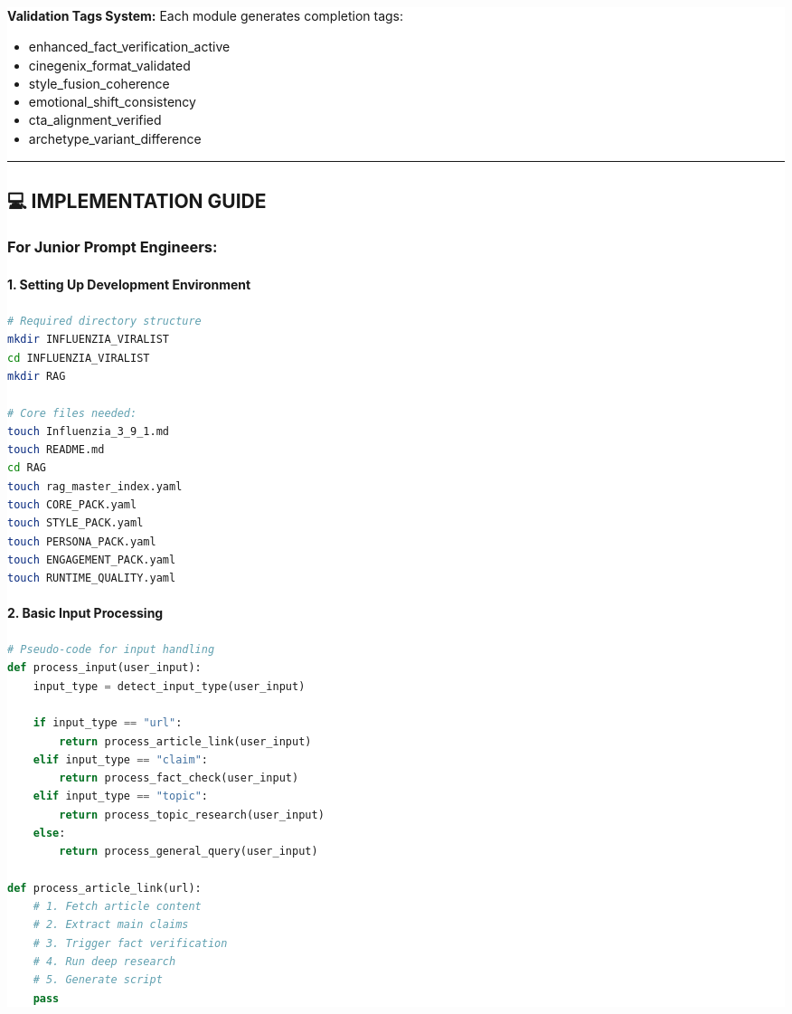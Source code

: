 **Validation Tags System:**
Each module generates completion tags:
- enhanced_fact_verification_active
- cinegenix_format_validated
- style_fusion_coherence
- emotional_shift_consistency
- cta_alignment_verified
- archetype_variant_difference

---

## 💻 IMPLEMENTATION GUIDE

### For Junior Prompt Engineers:

#### 1. Setting Up Development Environment
```bash
# Required directory structure
mkdir INFLUENZIA_VIRALIST
cd INFLUENZIA_VIRALIST
mkdir RAG

# Core files needed:
touch Influenzia_3_9_1.md
touch README.md
cd RAG
touch rag_master_index.yaml
touch CORE_PACK.yaml
touch STYLE_PACK.yaml
touch PERSONA_PACK.yaml
touch ENGAGEMENT_PACK.yaml
touch RUNTIME_QUALITY.yaml
```

#### 2. Basic Input Processing
```python
# Pseudo-code for input handling
def process_input(user_input):
    input_type = detect_input_type(user_input)
    
    if input_type == "url":
        return process_article_link(user_input)
    elif input_type == "claim":
        return process_fact_check(user_input)
    elif input_type == "topic":
        return process_topic_research(user_input)
    else:
        return process_general_query(user_input)

def process_article_link(url):
    # 1. Fetch article content
    # 2. Extract main claims
    # 3. Trigger fact verification
    # 4. Run deep research
    # 5. Generate script
    pass
```
